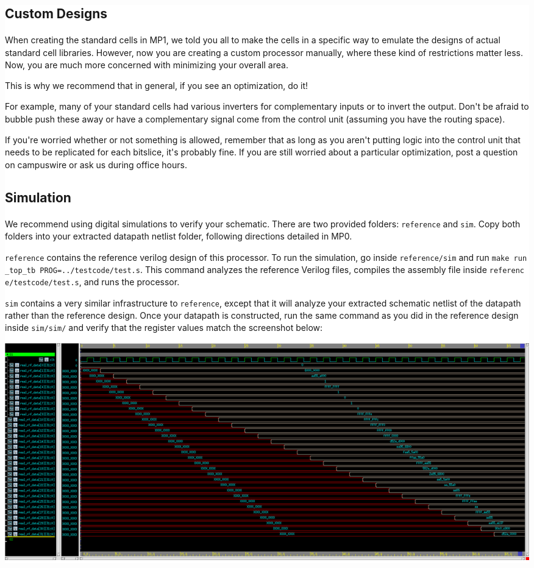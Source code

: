 ## Custom Designs
When creating the standard cells in MP1, we told you all to make the cells in a specific way
to emulate the designs of actual standard cell libraries.
However, now you are creating a custom processor manually,
where these kind of restrictions matter less.
Now, you are much more concerned with minimizing your overall area.

This is why we recommend that in general, if you see an optimization, do it!

For example, many of your standard cells had various inverters
for complementary inputs or to invert the output. Don't be afraid to bubble push these away
or have a complementary signal come from the control unit (assuming you have the routing space).

If you're worried whether or not something is allowed,
remember that as long as you aren't putting logic into the control unit that needs to be replicated for each bitslice,
it's probably fine. If you are still worried about a particular optimization,
post a question on campuswire or ask us during office hours.

## Simulation

We recommend using digital simulations to verify your schematic.
There are two provided folders: `reference` and `sim`.
Copy both folders into your extracted datapath netlist folder, following directions detailed in MP0.

`reference` contains the reference verilog design of this processor.
To run the simulation, go inside `reference/sim` and run `make run_top_tb PROG=../testcode/test.s`.
This command analyzes the reference Verilog files, compiles the assembly file inside `reference/testcode/test.s`, and runs the processor.

`sim` contains a very similar infrastructure to `reference`,
except that it will analyze your extracted schematic netlist of the datapath rather than the reference design.
Once your datapath is constructed,
run the same command as you did in the reference design inside `sim/sim/` and verify that the register values match the screenshot below:

![verdi](./docs/images/verdi.png)
